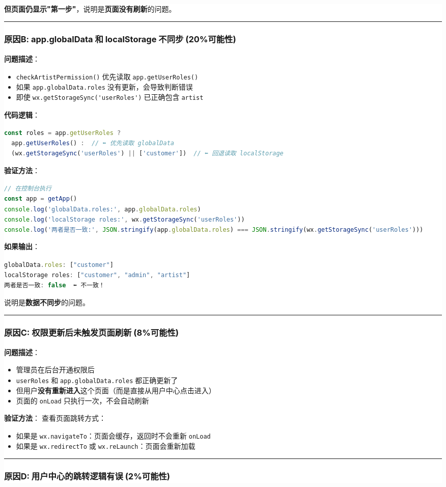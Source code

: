 **但页面仍显示"第一步"**，说明是**页面没有刷新**的问题。

---

### 原因B: app.globalData 和 localStorage 不同步 (20%可能性)

**问题描述**：
- `checkArtistPermission()` 优先读取 `app.getUserRoles()`
- 如果 `app.globalData.roles` 没有更新，会导致判断错误
- 即使 `wx.getStorageSync('userRoles')` 已正确包含 `artist`

**代码逻辑**：
```javascript
const roles = app.getUserRoles ? 
  app.getUserRoles() :  // ⬅️ 优先读取 globalData
  (wx.getStorageSync('userRoles') || ['customer'])  // ⬅️ 回退读取 localStorage
```

**验证方法**：
```javascript
// 在控制台执行
const app = getApp()
console.log('globalData.roles:', app.globalData.roles)
console.log('localStorage roles:', wx.getStorageSync('userRoles'))
console.log('两者是否一致:', JSON.stringify(app.globalData.roles) === JSON.stringify(wx.getStorageSync('userRoles')))
```

**如果输出**：
```javascript
globalData.roles: ["customer"]
localStorage roles: ["customer", "admin", "artist"]
两者是否一致: false  ⬅️ 不一致！
```

说明是**数据不同步**的问题。

---

### 原因C: 权限更新后未触发页面刷新 (8%可能性)

**问题描述**：
- 管理员在后台开通权限后
- `userRoles` 和 `app.globalData.roles` 都正确更新了
- 但用户**没有重新进入**这个页面（而是直接从用户中心点击进入）
- 页面的 `onLoad` 只执行一次，不会自动刷新

**验证方法**：
查看页面跳转方式：
- 如果是 `wx.navigateTo`：页面会缓存，返回时不会重新 `onLoad`
- 如果是 `wx.redirectTo` 或 `wx.reLaunch`：页面会重新加载

---

### 原因D: 用户中心的跳转逻辑有误 (2%可能性)
